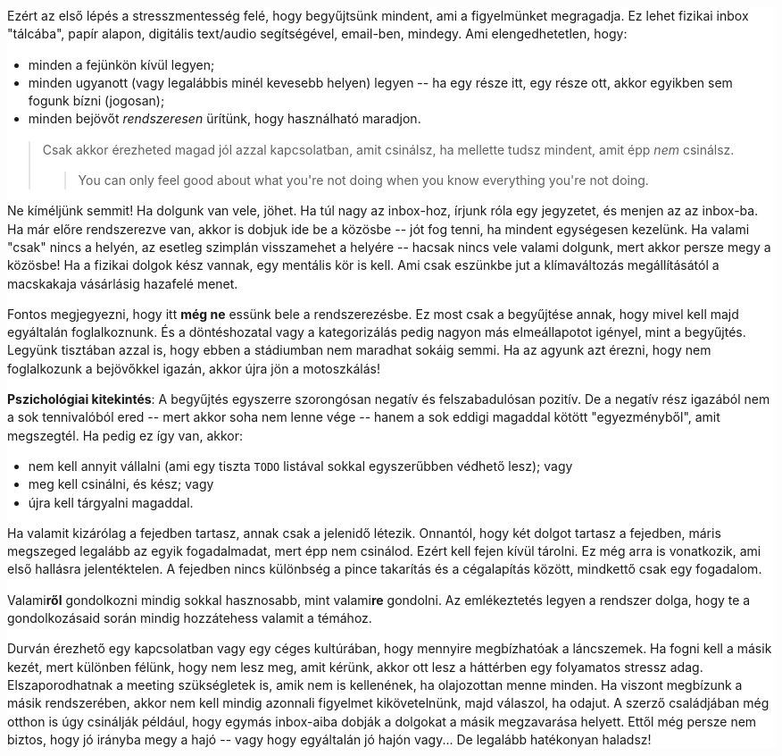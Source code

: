 Ezért az első lépés a stresszmentesség felé, hogy begyűjtsünk mindent, ami a figyelmünket megragadja.
Ez lehet fizikai inbox "tálcába", papír alapon, digitális text/audio segítségével, email-ben, mindegy.
Ami elengedhetetlen, hogy:

- minden a fejünkön kívül legyen;
- minden ugyanott (vagy legalábbis minél kevesebb helyen) legyen -- ha egy része itt, egy része ott, akkor egyikben sem fogunk bízni (jogosan);
- minden bejövőt _rendszeresen_ ürítünk, hogy használható maradjon.

> Csak akkor érezheted magad jól azzal kapcsolatban, amit csinálsz, ha mellette tudsz mindent, amit épp _nem_ csinálsz.
> > You can only feel good about what you're not doing when you know everything you're not doing.

Ne kíméljünk semmit!
Ha dolgunk van vele, jöhet.
Ha túl nagy az inbox-hoz, írjunk róla egy jegyzetet, és menjen az az inbox-ba.
Ha már előre rendszerezve van, akkor is dobjuk ide be a közösbe -- jót fog tenni, ha mindent egységesen kezelünk.
Ha valami "csak" nincs a helyén, az esetleg szimplán visszamehet a helyére -- hacsak nincs vele valami dolgunk, mert akkor persze megy a közösbe!
Ha a fizikai dolgok kész vannak, egy mentális kör is kell.
Ami csak eszünkbe jut a klímaváltozás megállításától a macskakaja vásárlásig hazafelé menet.

Fontos megjegyezni, hogy itt **még ne** essünk bele a rendszerezésbe.
Ez most csak a begyűjtése annak, hogy mivel kell majd egyáltalán foglalkoznunk.
És a döntéshozatal vagy a kategorizálás pedig nagyon más elmeállapotot igényel, mint a begyűjtés.
Legyünk tisztában azzal is, hogy ebben a stádiumban nem maradhat sokáig semmi.
Ha az agyunk azt érezni, hogy nem foglalkozunk a bejövőkkel igazán, akkor újra jön a motoszkálás!

**Pszichológiai kitekintés**: A begyűjtés egyszerre szorongósan negatív és felszabadulósan pozitív.
De a negatív rész igazából nem a sok tennivalóból ered -- mert akkor soha nem lenne vége -- hanem a sok eddigi magaddal kötött "egyezményből", amit megszegtél.
Ha pedig ez így van, akkor:

- nem kell annyit vállalni (ami egy tiszta `TODO` listával sokkal egyszerűbben védhető lesz); vagy
- meg kell csinálni, és kész; vagy
- újra kell tárgyalni magaddal.

Ha valamit kizárólag a fejedben tartasz, annak csak a jelenidő létezik.
Onnantól, hogy két dolgot tartasz a fejedben, máris megszeged legalább az egyik fogadalmadat, mert épp nem csinálod.
Ezért kell fejen kívül tárolni.
Ez még arra is vonatkozik, ami első hallásra jelentéktelen.
A fejedben nincs különbség a pince takarítás és a cégalapítás között, mindkettő csak egy fogadalom.

Valami**ről** gondolkozni mindig sokkal hasznosabb, mint valami**re** gondolni.
Az emlékeztetés legyen a rendszer dolga, hogy te a gondolkozásaid során mindig hozzátehess valamit a témához.

Durván érezhető egy kapcsolatban vagy egy céges kultúrában, hogy mennyire megbízhatóak a láncszemek.
Ha fogni kell a másik kezét, mert különben félünk, hogy nem lesz meg, amit kérünk, akkor ott lesz a háttérben egy folyamatos stressz adag.
Elszaporodhatnak a meeting szükségletek is, amik nem is kellenének, ha olajozottan menne minden.
Ha viszont megbízunk a másik rendszerében, akkor nem kell mindig azonnali figyelmet kikövetelnünk, majd válaszol, ha odajut.
A szerző családjában még otthon is úgy csinálják például, hogy egymás inbox-aiba dobják a dolgokat a másik megzavarása helyett.
Ettől még persze nem biztos, hogy jó irányba megy a hajó -- vagy hogy egyáltalán jó hajón vagy...
De legalább hatékonyan haladsz!
